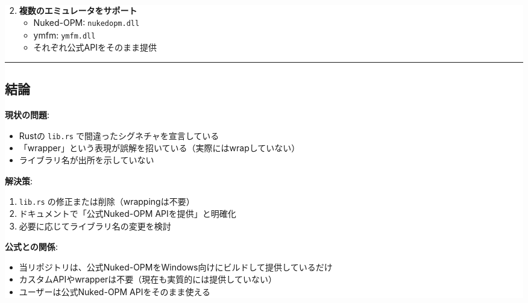 2. **複数のエミュレータをサポート**
   - Nuked-OPM: `nukedopm.dll`
   - ymfm: `ymfm.dll`
   - それぞれ公式APIをそのまま提供

---

## 結論

**現状の問題**:
- Rustの `lib.rs` で間違ったシグネチャを宣言している
- 「wrapper」という表現が誤解を招いている（実際にはwrapしていない）
- ライブラリ名が出所を示していない

**解決策**:
1. `lib.rs` の修正または削除（wrappingは不要）
2. ドキュメントで「公式Nuked-OPM APIを提供」と明確化
3. 必要に応じてライブラリ名の変更を検討

**公式との関係**:
- 当リポジトリは、公式Nuked-OPMをWindows向けにビルドして提供しているだけ
- カスタムAPIやwrapperは不要（現在も実質的には提供していない）
- ユーザーは公式Nuked-OPM APIをそのまま使える
